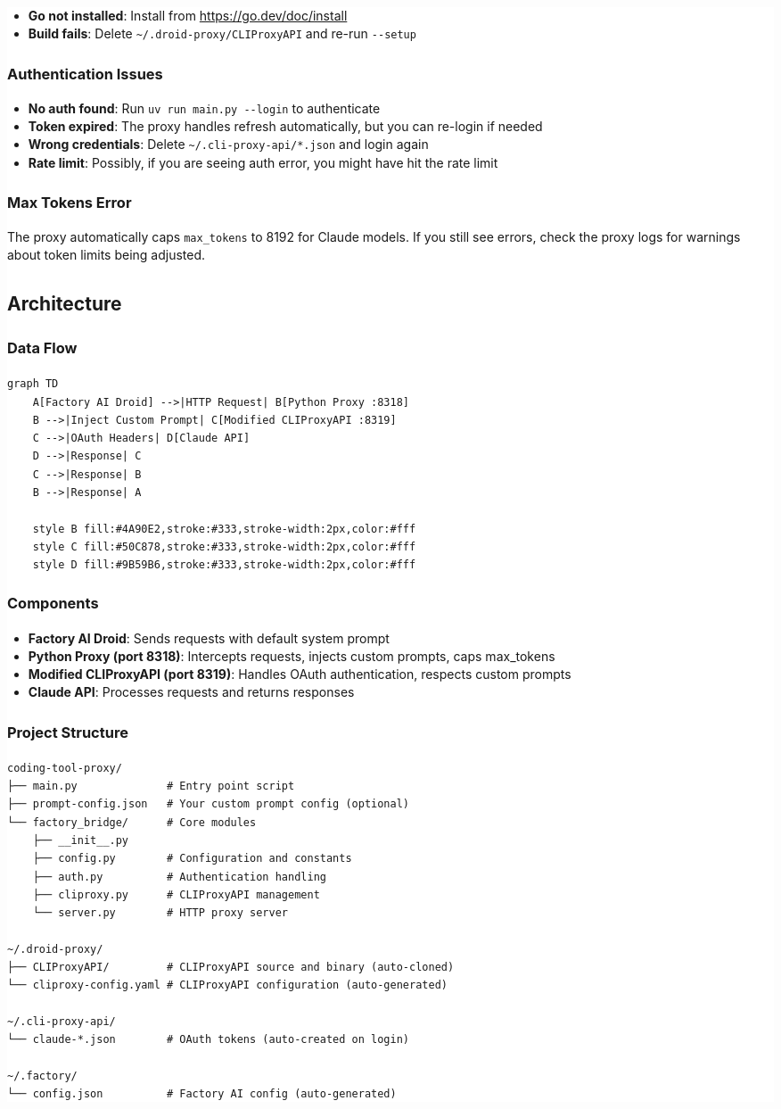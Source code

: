 - **Go not installed**: Install from https://go.dev/doc/install
- **Build fails**: Delete `~/.droid-proxy/CLIProxyAPI` and re-run `--setup`

### Authentication Issues

- **No auth found**: Run `uv run main.py --login` to authenticate
- **Token expired**: The proxy handles refresh automatically, but you can re-login if needed
- **Wrong credentials**: Delete `~/.cli-proxy-api/*.json` and login again
- **Rate limit**: Possibly, if you are seeing auth error, you might have hit the rate limit

### Max Tokens Error

The proxy automatically caps `max_tokens` to 8192 for Claude models. If you still see errors, check the proxy logs for warnings about token limits being adjusted.

## Architecture

### Data Flow

```mermaid
graph TD
    A[Factory AI Droid] -->|HTTP Request| B[Python Proxy :8318]
    B -->|Inject Custom Prompt| C[Modified CLIProxyAPI :8319]
    C -->|OAuth Headers| D[Claude API]
    D -->|Response| C
    C -->|Response| B
    B -->|Response| A

    style B fill:#4A90E2,stroke:#333,stroke-width:2px,color:#fff
    style C fill:#50C878,stroke:#333,stroke-width:2px,color:#fff
    style D fill:#9B59B6,stroke:#333,stroke-width:2px,color:#fff
```

### Components

- **Factory AI Droid**: Sends requests with default system prompt
- **Python Proxy (port 8318)**: Intercepts requests, injects custom prompts, caps max_tokens
- **Modified CLIProxyAPI (port 8319)**: Handles OAuth authentication, respects custom prompts
- **Claude API**: Processes requests and returns responses

### Project Structure

```
coding-tool-proxy/
├── main.py              # Entry point script
├── prompt-config.json   # Your custom prompt config (optional)
└── factory_bridge/      # Core modules
    ├── __init__.py
    ├── config.py        # Configuration and constants
    ├── auth.py          # Authentication handling
    ├── cliproxy.py      # CLIProxyAPI management
    └── server.py        # HTTP proxy server

~/.droid-proxy/
├── CLIProxyAPI/         # CLIProxyAPI source and binary (auto-cloned)
└── cliproxy-config.yaml # CLIProxyAPI configuration (auto-generated)

~/.cli-proxy-api/
└── claude-*.json        # OAuth tokens (auto-created on login)

~/.factory/
└── config.json          # Factory AI config (auto-generated)
```
